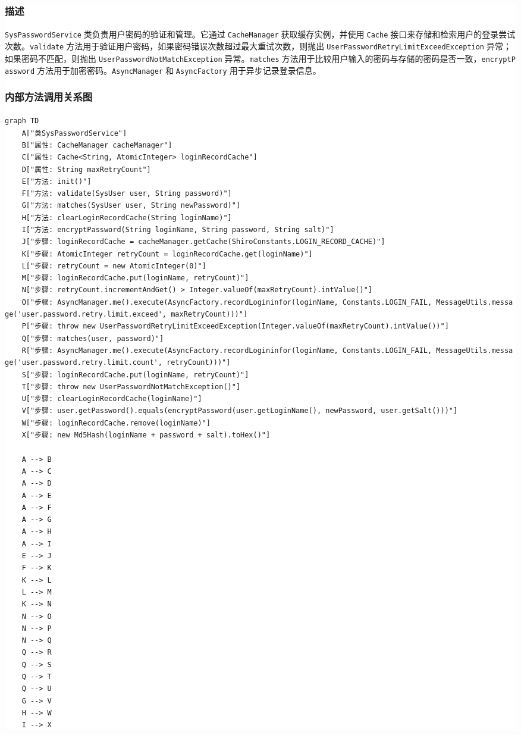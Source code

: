 ### 描述
`SysPasswordService` 类负责用户密码的验证和管理。它通过 `CacheManager` 获取缓存实例，并使用 `Cache` 接口来存储和检索用户的登录尝试次数。`validate` 方法用于验证用户密码，如果密码错误次数超过最大重试次数，则抛出 `UserPasswordRetryLimitExceedException` 异常；如果密码不匹配，则抛出 `UserPasswordNotMatchException` 异常。`matches` 方法用于比较用户输入的密码与存储的密码是否一致，`encryptPassword` 方法用于加密密码。`AsyncManager` 和 `AsyncFactory` 用于异步记录登录信息。


### 内部方法调用关系图

```mermaid
graph TD
    A["类SysPasswordService"]
    B["属性: CacheManager cacheManager"]
    C["属性: Cache<String, AtomicInteger> loginRecordCache"]
    D["属性: String maxRetryCount"]
    E["方法: init()"]
    F["方法: validate(SysUser user, String password)"]
    G["方法: matches(SysUser user, String newPassword)"]
    H["方法: clearLoginRecordCache(String loginName)"]
    I["方法: encryptPassword(String loginName, String password, String salt)"]
    J["步骤: loginRecordCache = cacheManager.getCache(ShiroConstants.LOGIN_RECORD_CACHE)"]
    K["步骤: AtomicInteger retryCount = loginRecordCache.get(loginName)"]
    L["步骤: retryCount = new AtomicInteger(0)"]
    M["步骤: loginRecordCache.put(loginName, retryCount)"]
    N["步骤: retryCount.incrementAndGet() > Integer.valueOf(maxRetryCount).intValue()"]
    O["步骤: AsyncManager.me().execute(AsyncFactory.recordLogininfor(loginName, Constants.LOGIN_FAIL, MessageUtils.message('user.password.retry.limit.exceed', maxRetryCount)))"]
    P["步骤: throw new UserPasswordRetryLimitExceedException(Integer.valueOf(maxRetryCount).intValue())"]
    Q["步骤: matches(user, password)"]
    R["步骤: AsyncManager.me().execute(AsyncFactory.recordLogininfor(loginName, Constants.LOGIN_FAIL, MessageUtils.message('user.password.retry.limit.count', retryCount)))"]
    S["步骤: loginRecordCache.put(loginName, retryCount)"]
    T["步骤: throw new UserPasswordNotMatchException()"]
    U["步骤: clearLoginRecordCache(loginName)"]
    V["步骤: user.getPassword().equals(encryptPassword(user.getLoginName(), newPassword, user.getSalt()))"]
    W["步骤: loginRecordCache.remove(loginName)"]
    X["步骤: new Md5Hash(loginName + password + salt).toHex()"]

    A --> B
    A --> C
    A --> D
    A --> E
    A --> F
    A --> G
    A --> H
    A --> I
    E --> J
    F --> K
    K --> L
    L --> M
    K --> N
    N --> O
    N --> P
    N --> Q
    Q --> R
    Q --> S
    Q --> T
    Q --> U
    G --> V
    H --> W
    I --> X
```